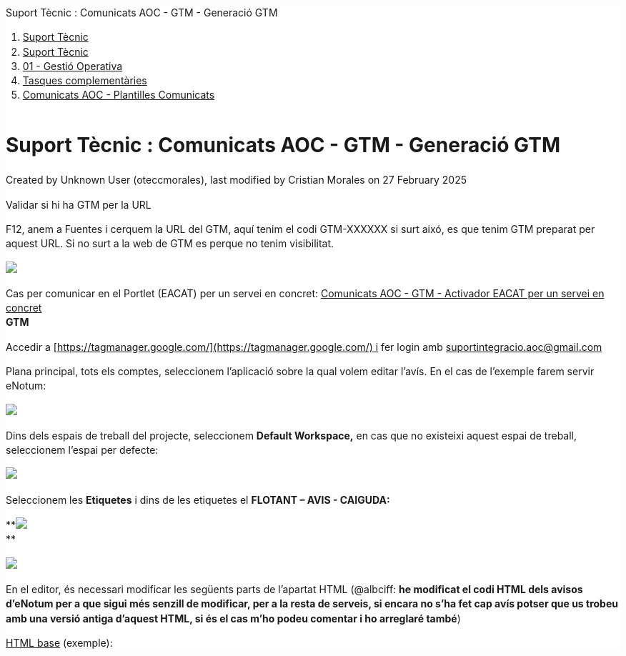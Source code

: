 Suport Tècnic : Comunicats AOC - GTM - Generació GTM  

1.  [Suport Tècnic](index.md)
2.  [Suport Tècnic](13893782.md)
3.  [01 - Gestió Operativa](26313391.md)
4.  [Tasques complementàries](26313409.md)
5.  [Comunicats AOC - Plantilles Comunicats](Comunicats-AOC---Plantilles-Comunicats_26313472.md)

Suport Tècnic : Comunicats AOC - GTM - Generació GTM
====================================================

Created by Unknown User (oteccmorales), last modified by Cristian Morales on 27 February 2025

Validar si hi ha GTM per la URL

F12, anem a Fuentes i cerquem la URL del GTM, aquí tenim el codi GTM-XXXXXX si surt aixó, es que tenim GTM preparat per aquest URL. Si no surt a la web de GTM es perque no tenim visibilitat.

![](attachments/41523295/100010571.png)

Cas per comunicar en el Portlet (EACAT) per un servei en concret: [Comunicats AOC - GTM - Activador EACAT per un servei en concret](https://intranet.aoc.cat/display/SII/Comunicats+AOC+-+GTM+-+Activador+EACAT+per+un+servei+en+concret)  
**GTM**

Accedir a [https://tagmanager.google.com/](https://tagmanager.google.com/) i fer login amb [suportintegracio.aoc@gmail.com](mailto:suportintegracio.aoc@gmail.com)

Plana principal, tots els comptes, seleccionem l’aplicació sobre la qual volem editar l’avís. En el cas de l’exemple farem servir eNotum:

![](attachments/41523295/41523296.png)

  

Dins dels espais de treball del projecte, seleccionem **Default Workspace,** en cas que no existeixi aquest espai de treball, seleccionem l’espai per defecte:

![](attachments/41523295/41523355.png)

Seleccionem les **Etiquetes** i dins de les etiquetes el **FLOTANT – AVIS - CAIGUDA:**

**![](attachments/41523295/41523298.png)  
**

![](attachments/41523295/41523299.png)

  

En el editor, és necessari modificar les següents parts de l’apartat HTML (@albciff: **he modificat el codi HTML dels avisos d’eNotum per a que sigui més senzill de modificar, per a la resta de serveis, si encara no s’ha fet cap avís potser que us trobeu amb una versió antiga d’aquest HTML, si és el cas m’ho podeu comentar i ho arreglaré també**)

[HTML base](41523295.md) (exemple):

<style>
#flotantAvisAOC2 {
  background: #f86464 url(https://upload.wikimedia.org/wikipedia/commons/1/1d/Human-dialog-warning.svg) no-repeat scroll 8px 10px;
  background-size: 40px 40px;
  border: 1px solid #f7e7ad;
  bottom: 0;
  color: #313131;
  display: none;
  font-family: "Lucida Grande","Lucida Sans Unicode","Lucida Sans","DejaVu Sans",Verdana,"sans-serif";
  font-size: 13px;
  padding-bottom: 25px;
  padding-left: 3%;
  padding-right: 5px;